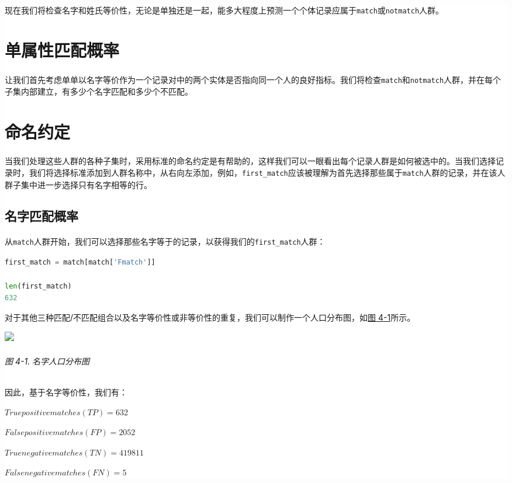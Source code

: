 
现在我们将检查名字和姓氏等价性，无论是单独还是一起，能多大程度上预测一个个体记录应属于`match`或`notmatch`人群。

# 单属性匹配概率

让我们首先考虑单单以名字等价作为一个记录对中的两个实体是否指向同一个人的良好指标。我们将检查`match`和`notmatch`人群，并在每个子集内部建立，有多少个名字匹配和多少个不匹配。

# 命名约定

当我们处理这些人群的各种子集时，采用标准的命名约定是有帮助的，这样我们可以一眼看出每个记录人群是如何被选中的。当我们选择记录时，我们将选择标准添加到人群名称中，从右向左添加，例如，`first_match`应该被理解为首先选择那些属于`match`人群的记录，并在该人群子集中进一步选择只有名字相等的行。

## 名字匹配概率

从`match`人群开始，我们可以选择那些名字等于的记录，以获得我们的`first_match`人群：

```py
first_match = match[match['Fmatch']]

len(first_match)
632
```

对于其他三种匹配/不匹配组合以及名字等价性或非等价性的重复，我们可以制作一个人口分布图，如[图 4-1](#fig-4-1)所示。

![](assets/hoer_0401.png)

###### 图 4-1\. 名字人口分布图

因此，基于名字等价性，我们有：

<math alttext="upper T r u e p o s i t i v e m a t c h e s left-parenthesis upper T upper P right-parenthesis equals 632"><mrow><mi>T</mi> <mi>r</mi> <mi>u</mi> <mi>e</mi> <mi>p</mi> <mi>o</mi> <mi>s</mi> <mi>i</mi> <mi>t</mi> <mi>i</mi> <mi>v</mi> <mi>e</mi> <mi>m</mi> <mi>a</mi> <mi>t</mi> <mi>c</mi> <mi>h</mi> <mi>e</mi> <mi>s</mi> <mo>(</mo> <mi>T</mi> <mi>P</mi> <mo>)</mo> <mo>=</mo> <mn>632</mn></mrow></math>

<math alttext="upper F a l s e p o s i t i v e m a t c h e s left-parenthesis upper F upper P right-parenthesis equals 2052"><mrow><mi>F</mi> <mi>a</mi> <mi>l</mi> <mi>s</mi> <mi>e</mi> <mi>p</mi> <mi>o</mi> <mi>s</mi> <mi>i</mi> <mi>t</mi> <mi>i</mi> <mi>v</mi> <mi>e</mi> <mi>m</mi> <mi>a</mi> <mi>t</mi> <mi>c</mi> <mi>h</mi> <mi>e</mi> <mi>s</mi> <mo>(</mo> <mi>F</mi> <mi>P</mi> <mo>)</mo> <mo>=</mo> <mn>2052</mn></mrow></math>

<math alttext="upper T r u e n e g a t i v e m a t c h e s left-parenthesis upper T upper N right-parenthesis equals 419811"><mrow><mi>T</mi> <mi>r</mi> <mi>u</mi> <mi>e</mi> <mi>n</mi> <mi>e</mi> <mi>g</mi> <mi>a</mi> <mi>t</mi> <mi>i</mi> <mi>v</mi> <mi>e</mi> <mi>m</mi> <mi>a</mi> <mi>t</mi> <mi>c</mi> <mi>h</mi> <mi>e</mi> <mi>s</mi> <mo>(</mo> <mi>T</mi> <mi>N</mi> <mo>)</mo> <mo>=</mo> <mn>419811</mn></mrow></math>

<math alttext="upper F a l s e n e g a t i v e m a t c h e s left-parenthesis upper F upper N right-parenthesis equals 5"><mrow><mi>F</mi> <mi>a</mi> <mi>l</mi> <mi>s</mi> <mi>e</mi> <mi>n</mi> <mi>e</mi> <mi>g</mi> <mi>a</mi> <mi>t</mi> <mi>i</mi> <mi>v</mi> <mi>e</mi> <mi>m</mi> <mi>a</mi> <mi>t</mi> <mi>c</mi> <mi>h</mi> <mi>e</mi> <mi>s</mi> <mo>(</mo> <mi>F</mi> <mi>N</mi> <mo>)</mo> <mo>=</mo> <mn>5</mn></mrow></math>
